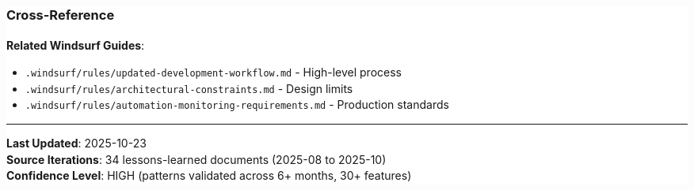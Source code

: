 ### Cross-Reference

**Related Windsurf Guides**:
- `.windsurf/rules/updated-development-workflow.md` - High-level process
- `.windsurf/rules/architectural-constraints.md` - Design limits
- `.windsurf/rules/automation-monitoring-requirements.md` - Production standards

---

**Last Updated**: 2025-10-23  
**Source Iterations**: 34 lessons-learned documents (2025-08 to 2025-10)  
**Confidence Level**: HIGH (patterns validated across 6+ months, 30+ features)
